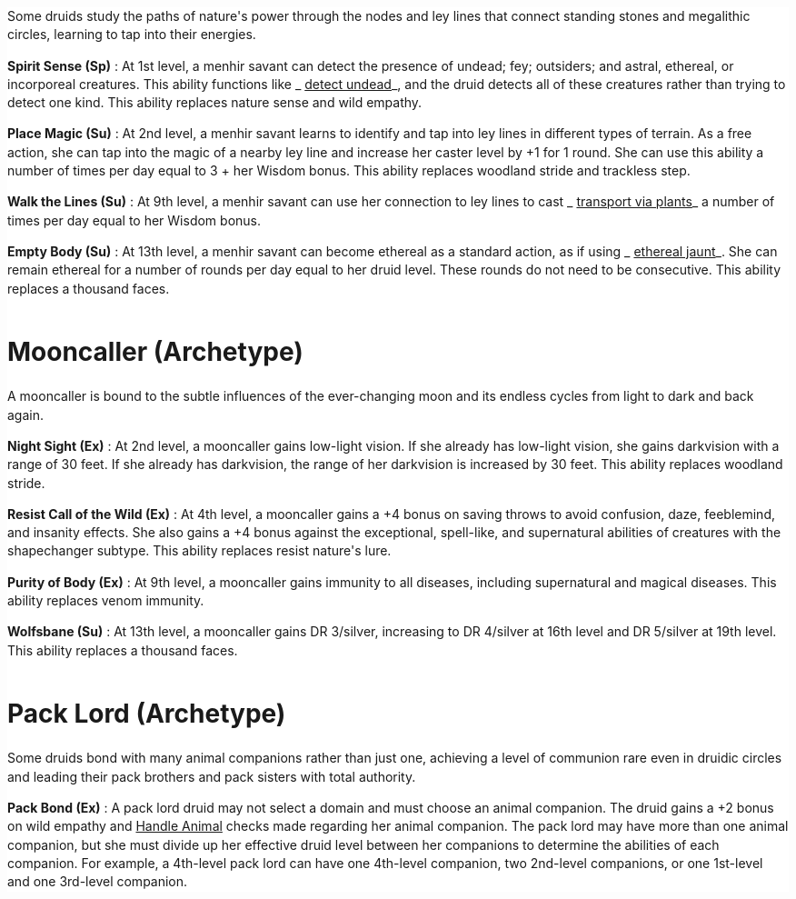 Some druids study the paths of nature's power through the nodes and ley lines that connect standing stones and megalithic circles, learning to tap into their energies.

**Spirit Sense (Sp)** : At 1st level, a menhir savant can detect the presence of undead; fey; outsiders; and astral, ethereal, or incorporeal creatures. This ability functions like _ [detect undead](/pathfinderRPG/prd/spells/detectUndead.html#_detect-undead)_, and the druid detects all of these creatures rather than trying to detect one kind. This ability replaces nature sense and wild empathy.

**Place Magic (Su)** : At 2nd level, a menhir savant learns to identify and tap into ley lines in different types of terrain. As a free action, she can tap into the magic of a nearby ley line and increase her caster level by +1 for 1 round. She can use this ability a number of times per day equal to 3 + her Wisdom bonus. This ability replaces woodland stride and trackless step.

**Walk the Lines (Su)** : At 9th level, a menhir savant can use her connection to ley lines to cast _ [transport via plants](/pathfinderRPG/prd/spells/transportViaPlants.html#_transport-via-plants)_ a number of times per day equal to her Wisdom bonus.

**Empty Body (Su)** : At 13th level, a menhir savant can become ethereal as a standard action, as if using _ [ethereal jaunt](/pathfinderRPG/prd/spells/etherealJaunt.html#_ethereal-jaunt)_. She can remain ethereal for a number of rounds per day equal to her druid level. These rounds do not need to be consecutive. This ability replaces a thousand faces.

# Mooncaller (Archetype)

A mooncaller is bound to the subtle influences of the ever-changing moon and its endless cycles from light to dark and back again.

**Night Sight (Ex)** : At 2nd level, a mooncaller gains low-light vision. If she already has low-light vision, she gains darkvision with a range of 30 feet. If she already has darkvision, the range of her darkvision is increased by 30 feet. This ability replaces woodland stride.

**Resist Call of the Wild (Ex)** : At 4th level, a mooncaller gains a +4 bonus on saving throws to avoid confusion, daze, feeblemind, and insanity effects. She also gains a +4 bonus against the exceptional, spell-like, and supernatural abilities of creatures with the shapechanger subtype. This ability replaces resist nature's lure.

**Purity of Body (Ex)** : At 9th level, a mooncaller gains immunity to all diseases, including supernatural and magical diseases. This ability replaces venom immunity.

**Wolfsbane (Su)** : At 13th level, a mooncaller gains DR 3/silver, increasing to DR 4/silver at 16th level and DR 5/silver at 19th level. This ability replaces a thousand faces.

# Pack Lord (Archetype)

Some druids bond with many animal companions rather than just one, achieving a level of communion rare even in druidic circles and leading their pack brothers and pack sisters with total authority.

**Pack Bond (Ex)** : A pack lord druid may not select a domain and must choose an animal companion. The druid gains a +2 bonus on wild empathy and [Handle Animal](/pathfinderRPG/prd/skills/handleAnimal.html#_handle-animal) checks made regarding her animal companion. The pack lord may have more than one animal companion, but she must divide up her effective druid level between her companions to determine the abilities of each companion. For example, a 4th-level pack lord can have one 4th-level companion, two 2nd-level companions, or one 1st-level and one 3rd-level companion.
